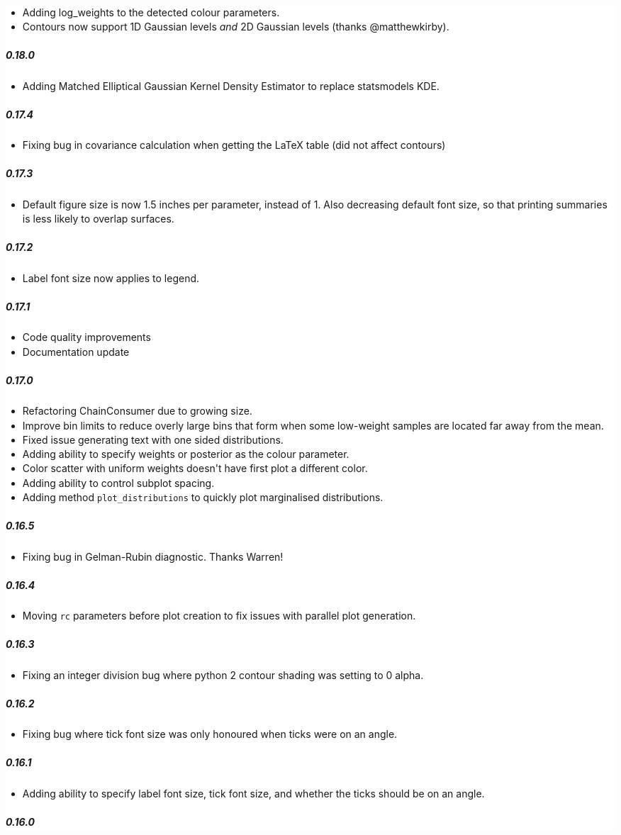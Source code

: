 - Adding log_weights to the detected colour parameters.
- Contours now support 1D Gaussian levels *and* 2D Gaussian levels (thanks @matthewkirby).

##### 0.18.0

- Adding Matched Elliptical Gaussian Kernel Density Estimator to replace statsmodels KDE.

##### 0.17.4

- Fixing bug in covariance calculation when getting the LaTeX table (did not affect contours)

##### 0.17.3

- Default figure size is now 1.5 inches per parameter, instead of 1. Also decreasing default font size, so that printing summaries is less likely to overlap surfaces.

##### 0.17.2

- Label font size now applies to legend.

##### 0.17.1

- Code quality improvements
- Documentation update

##### 0.17.0

- Refactoring ChainConsumer due to growing size.
- Improve bin limits to reduce overly large bins that form when some low-weight samples are located far away from the mean.
- Fixed issue generating text with one sided distributions.
- Adding ability to specify weights or posterior as the colour parameter.
- Color scatter with uniform weights doesn't have first plot a different color.
- Adding ability to control subplot spacing.
- Adding method `plot_distributions` to quickly plot marginalised distributions.

##### 0.16.5

- Fixing bug in Gelman-Rubin diagnostic. Thanks Warren!

##### 0.16.4

- Moving `rc` parameters before plot creation to fix issues with parallel plot generation.

##### 0.16.3

- Fixing an integer division bug where python 2 contour shading was setting to 0 alpha.

##### 0.16.2

- Fixing bug where tick font size was only honoured when ticks were on an angle.

##### 0.16.1

- Adding ability to specify label font size, tick font size, and whether the ticks should be on an angle.

##### 0.16.0
